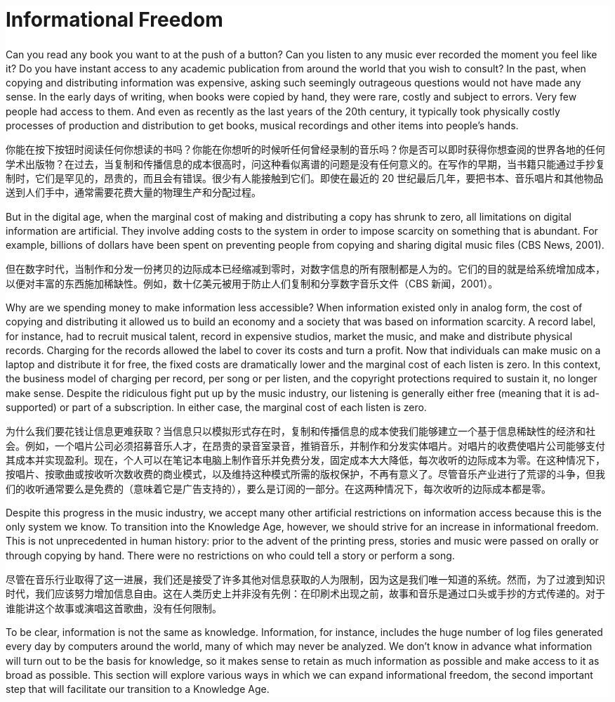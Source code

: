 # Informational Freedom

Can you read any book you want to at the push of a button? Can you listen to any music ever recorded the moment you feel like it? Do you have instant access to any academic publication from around the world that you wish to consult? In the past, when copying and distributing information was expensive, asking such seemingly outrageous questions would not have made any sense. In the early days of writing, when books were copied by hand, they were rare, costly and subject to errors. Very few people had access to them. And even as recently as the last years of the 20th century, it typically took physically costly processes of production and distribution to get books, musical recordings and other items into people’s hands.

你能在按下按钮时阅读任何你想读的书吗？你能在你想听的时候听任何曾经录制的音乐吗？你是否可以即时获得你想查阅的世界各地的任何学术出版物？在过去，当复制和传播信息的成本很高时，问这种看似离谱的问题是没有任何意义的。在写作的早期，当书籍只能通过手抄复制时，它们是罕见的，昂贵的，而且会有错误。很少有人能接触到它们。即使在最近的 20 世纪最后几年，要把书本、音乐唱片和其他物品送到人们手中，通常需要花费大量的物理生产和分配过程。


But in the digital age, when the marginal cost of making and distributing a copy has shrunk to zero, all limitations on digital information are artificial. They involve adding costs to the system in order to impose scarcity on something that is abundant. For example, billions of dollars have been spent on preventing people from copying and sharing digital music files (CBS News, 2001). 

但在数字时代，当制作和分发一份拷贝的边际成本已经缩减到零时，对数字信息的所有限制都是人为的。它们的目的就是给系统增加成本，以便对丰富的东西施加稀缺性。例如，数十亿美元被用于防止人们复制和分享数字音乐文件（CBS 新闻，2001）。


Why are we spending money to make information less accessible? When information existed only in analog form, the cost of copying and distributing it allowed us to build an economy and a society that was based on information scarcity. A record label, for instance, had to recruit musical talent, record in expensive studios, market the music, and make and distribute physical records. Charging for the records allowed the label to cover its costs and turn a profit. Now that individuals can make music on a laptop and distribute it for free, the fixed costs are dramatically lower and the marginal cost of each listen is zero. In this context, the business model of charging per record, per song or per listen, and the copyright protections required to sustain it, no longer make sense. Despite the ridiculous fight put up by the music industry, our listening is generally either free (meaning that it is ad-supported) or part of a subscription. In either case, the marginal cost of each listen is zero. 

为什么我们要花钱让信息更难获取？当信息只以模拟形式存在时，复制和传播信息的成本使我们能够建立一个基于信息稀缺性的经济和社会。例如，一个唱片公司必须招募音乐人才，在昂贵的录音室录音，推销音乐，并制作和分发实体唱片。对唱片的收费使唱片公司能够支付其成本并实现盈利。现在，个人可以在笔记本电脑上制作音乐并免费分发，固定成本大大降低，每次收听的边际成本为零。在这种情况下，按唱片、按歌曲或按收听次数收费的商业模式，以及维持这种模式所需的版权保护，不再有意义了。尽管音乐产业进行了荒谬的斗争，但我们的收听通常要么是免费的（意味着它是广告支持的），要么是订阅的一部分。在这两种情况下，每次收听的边际成本都是零。


Despite this progress in the music industry, we accept many other artificial restrictions on information access because this is the only system we know. To transition into the Knowledge Age, however, we should strive for an increase in informational freedom. This is not unprecedented in human history: prior to the advent of the printing press, stories and music were passed on orally or through copying by hand. There were no restrictions on who could tell a story or perform a song. 

尽管在音乐行业取得了这一进展，我们还是接受了许多其他对信息获取的人为限制，因为这是我们唯一知道的系统。然而，为了过渡到知识时代，我们应该努力增加信息自由。这在人类历史上并非没有先例：在印刷术出现之前，故事和音乐是通过口头或手抄的方式传递的。对于谁能讲这个故事或演唱这首歌曲，没有任何限制。


To be clear, information is not the same as knowledge. Information, for instance, includes the huge number of log files generated every day by computers around the world, many of which may never be analyzed. We don’t know in advance what information will turn out to be the basis for knowledge, so it makes sense to retain as much information as possible and make access to it as broad as possible. This section will explore various ways in which we can expand informational freedom, the second important step that will facilitate our transition to a Knowledge Age. 

